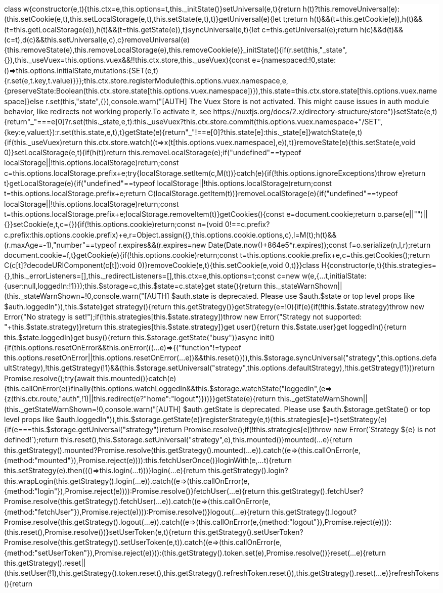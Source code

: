 <p>class w{constructor(e,t){this.ctx=e,this.options=t,this._initState()}setUniversal(e,t){return h(t)?this.removeUniversal(e):(this.setCookie(e,t),this.setLocalStorage(e,t),this.setState(e,t),t)}getUniversal(e){let t;return h(t)&&(t=this.getCookie(e)),h(t)&&(t=this.getLocalStorage(e)),h(t)&&(t=this.getState(e)),t}syncUniversal(e,t){let c=this.getUniversal(e);return h(c)&&d(t)&&(c=t),d(c)&&this.setUniversal(e,c),c}removeUniversal(e){this.removeState(e),this.removeLocalStorage(e),this.removeCookie(e)}_initState(){if(r.set(this,"_state",{}),this._useVuex=this.options.vuex&&!!this.ctx.store,this._useVuex){const e={namespaced:!0,state:()=>this.options.initialState,mutations:{SET(e,t){r.set(e,t.key,t.value)}}};this.ctx.store.registerModule(this.options.vuex.namespace,e,{preserveState:Boolean(this.ctx.store.state[this.options.vuex.namespace])}),this.state=this.ctx.store.state[this.options.vuex.namespace]}else r.set(this,"state",{}),console.warn("[AUTH] The Vuex Store is not activated. This might cause issues in auth module behavior, like redirects not working properly.To activate it, see https://nuxtjs.org/docs/2.x/directory-structure/store")}setState(e,t){return"_"===e[0]?r.set(this._state,e,t):this._useVuex?this.ctx.store.commit(this.options.vuex.namespace+"/SET",{key:e,value:t}):r.set(this.state,e,t),t}getState(e){return"_"!==e[0]?this.state[e]:this._state[e]}watchState(e,t){if(this._useVuex)return this.ctx.store.watch((t=>x(t[this.options.vuex.namespace],e)),t)}removeState(e){this.setState(e,void 0)}setLocalStorage(e,t){if(h(t))return this.removeLocalStorage(e);if("undefined"==typeof localStorage||!this.options.localStorage)return;const c=this.options.localStorage.prefix+e;try{localStorage.setItem(c,M(t))}catch(e){if(!this.options.ignoreExceptions)throw e}return t}getLocalStorage(e){if("undefined"==typeof localStorage||!this.options.localStorage)return;const t=this.options.localStorage.prefix+e;return C(localStorage.getItem(t))}removeLocalStorage(e){if("undefined"==typeof localStorage||!this.options.localStorage)return;const t=this.options.localStorage.prefix+e;localStorage.removeItem(t)}getCookies(){const e=document.cookie;return o.parse(e||"")||{}}setCookie(e,t,c={}){if(!this.options.cookie)return;const n=(void 0!==c.prefix?c.prefix:this.options.cookie.prefix)+e,r=Object.assign({},this.options.cookie.options,c),l=M(t);h(t)&&(r.maxAge=-1),"number"==typeof r.expires&&(r.expires=new Date(Date.now()+864e5*r.expires));const f=o.serialize(n,l,r);return document.cookie=f,t}getCookie(e){if(!this.options.cookie)return;const t=this.options.cookie.prefix+e,c=this.getCookies();return C(c[t]?decodeURIComponent(c[t]):void 0)}removeCookie(e,t){this.setCookie(e,void 0,t)}}class H{constructor(e,t){this.strategies={},this._errorListeners=[],this._redirectListeners=[],this.ctx=e,this.options=t;const c=new w(e,{...t,initialState:{user:null,loggedIn:!1}});this.$storage=c,this.$state=c.state}get state(){return this._stateWarnShown||(this._stateWarnShown=!0,console.warn("[AUTH] $auth.state is deprecated. Please use $auth.$state or top level props like $auth.loggedIn")),this.$state}get strategy(){return this.getStrategy()}getStrategy(e=!0){if(e){if(!this.$state.strategy)throw new Error("No strategy is set!");if(!this.strategies[this.$state.strategy])throw new Error("Strategy not supported: "+this.$state.strategy)}return this.strategies[this.$state.strategy]}get user(){return this.$state.user}get loggedIn(){return this.$state.loggedIn}get busy(){return this.$storage.getState("busy")}async init(){if(this.options.resetOnError&&this.onError(((...e)=>{("function"!=typeof this.options.resetOnError||this.options.resetOnError(...e))&&this.reset()})),this.$storage.syncUniversal("strategy",this.options.defaultStrategy),!this.getStrategy(!1)&&(this.$storage.setUniversal("strategy",this.options.defaultStrategy),!this.getStrategy(!1)))return Promise.resolve();try{await this.mounted()}catch(e){this.callOnError(e)}finally{this.options.watchLoggedIn&&this.$storage.watchState("loggedIn",(e=>{z(this.ctx.route,"auth",!1)||this.redirect(e?"home":"logout")}))}}getState(e){return this._getStateWarnShown||(this._getStateWarnShown=!0,console.warn("[AUTH] $auth.getState is deprecated. Please use $auth.$storage.getState() or top level props like $auth.loggedIn")),this.$storage.getState(e)}registerStrategy(e,t){this.strategies[e]=t}setStrategy(e){if(e===this.$storage.getUniversal("strategy"))return Promise.resolve();if(!this.strategies[e])throw new Error(`Strategy ${e} is not defined!`);return this.reset(),this.$storage.setUniversal("strategy",e),this.mounted()}mounted(...e){return this.getStrategy().mounted?Promise.resolve(this.getStrategy().mounted(...e)).catch((e=>(this.callOnError(e,{method:"mounted"}),Promise.reject(e)))):this.fetchUserOnce()}loginWith(e,...t){return this.setStrategy(e).then((()=>this.login(...t)))}login(...e){return this.getStrategy().login?this.wrapLogin(this.getStrategy().login(...e)).catch((e=>(this.callOnError(e,{method:"login"}),Promise.reject(e)))):Promise.resolve()}fetchUser(...e){return this.getStrategy().fetchUser?Promise.resolve(this.getStrategy().fetchUser(...e)).catch((e=>(this.callOnError(e,{method:"fetchUser"}),Promise.reject(e)))):Promise.resolve()}logout(...e){return this.getStrategy().logout?Promise.resolve(this.getStrategy().logout(...e)).catch((e=>(this.callOnError(e,{method:"logout"}),Promise.reject(e)))):(this.reset(),Promise.resolve())}setUserToken(e,t){return this.getStrategy().setUserToken?Promise.resolve(this.getStrategy().setUserToken(e,t)).catch((e=>(this.callOnError(e,{method:"setUserToken"}),Promise.reject(e)))):(this.getStrategy().token.set(e),Promise.resolve())}reset(...e){return this.getStrategy().reset||(this.setUser(!1),this.getStrategy().token.reset(),this.getStrategy().refreshToken.reset()),this.getStrategy().reset(...e)}refreshTokens(){return